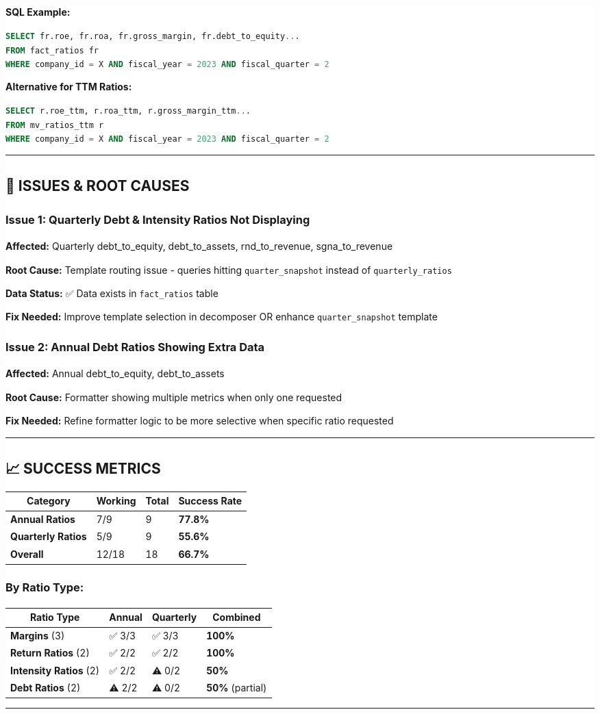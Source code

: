 **SQL Example:**
```sql
SELECT fr.roe, fr.roa, fr.gross_margin, fr.debt_to_equity...
FROM fact_ratios fr
WHERE company_id = X AND fiscal_year = 2023 AND fiscal_quarter = 2
```

**Alternative for TTM Ratios:**
```sql
SELECT r.roe_ttm, r.roa_ttm, r.gross_margin_ttm...
FROM mv_ratios_ttm r
WHERE company_id = X AND fiscal_year = 2023 AND fiscal_quarter = 2
```

---

## 🔧 **ISSUES & ROOT CAUSES**

### **Issue 1: Quarterly Debt & Intensity Ratios Not Displaying**
**Affected:** Quarterly debt_to_equity, debt_to_assets, rnd_to_revenue, sgna_to_revenue

**Root Cause:** Template routing issue - queries hitting `quarter_snapshot` instead of `quarterly_ratios`

**Data Status:** ✅ Data exists in `fact_ratios` table

**Fix Needed:** Improve template selection in decomposer OR enhance `quarter_snapshot` template

### **Issue 2: Annual Debt Ratios Showing Extra Data**
**Affected:** Annual debt_to_equity, debt_to_assets

**Root Cause:** Formatter showing multiple metrics when only one requested

**Fix Needed:** Refine formatter logic to be more selective when specific ratio requested

---

## 📈 **SUCCESS METRICS**

| Category | Working | Total | Success Rate |
|----------|---------|-------|--------------|
| **Annual Ratios** | 7/9 | 9 | **77.8%** |
| **Quarterly Ratios** | 5/9 | 9 | **55.6%** |
| **Overall** | 12/18 | 18 | **66.7%** |

### **By Ratio Type:**

| Ratio Type | Annual | Quarterly | Combined |
|------------|--------|-----------|----------|
| **Margins** (3) | ✅ 3/3 | ✅ 3/3 | **100%** |
| **Return Ratios** (2) | ✅ 2/2 | ✅ 2/2 | **100%** |
| **Intensity Ratios** (2) | ✅ 2/2 | ⚠️ 0/2 | **50%** |
| **Debt Ratios** (2) | ⚠️ 2/2 | ⚠️ 0/2 | **50%** (partial) |

---